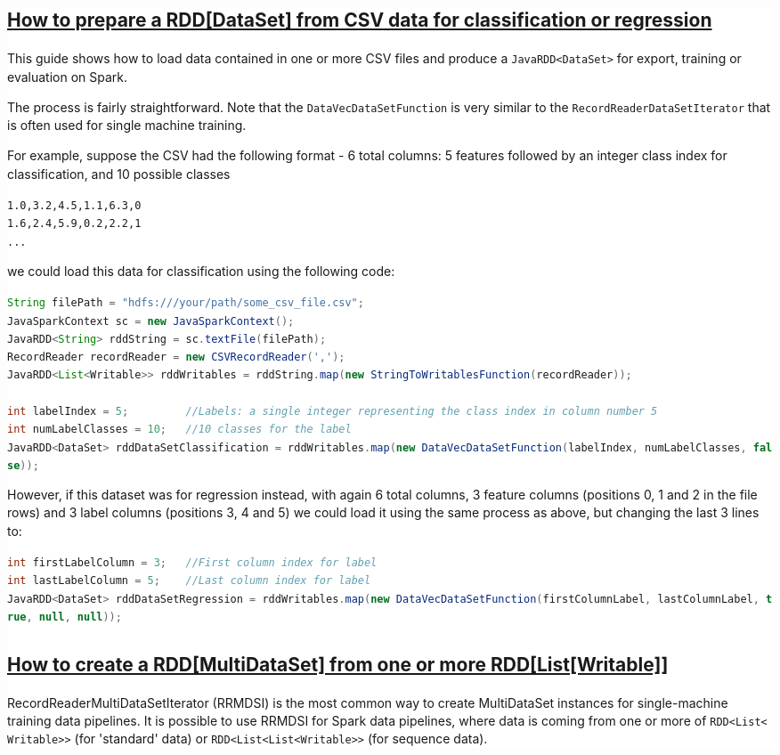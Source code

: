 ## [How to prepare a RDD\[DataSet\] from CSV data for classification or regression](https://app.gitbook.com/s/-LsGrpMiOeoMSFYK0VJQ-714541269/spark/how-to-guides/data-howto.md)

This guide shows how to load data contained in one or more CSV files and produce a `JavaRDD<DataSet>` for export, training or evaluation on Spark.

The process is fairly straightforward. Note that the `DataVecDataSetFunction` is very similar to the `RecordReaderDataSetIterator` that is often used for single machine training.

For example, suppose the CSV had the following format - 6 total columns: 5 features followed by an integer class index for classification, and 10 possible classes

```
1.0,3.2,4.5,1.1,6.3,0
1.6,2.4,5.9,0.2,2.2,1
...
```

we could load this data for classification using the following code:

```java
String filePath = "hdfs:///your/path/some_csv_file.csv";
JavaSparkContext sc = new JavaSparkContext();
JavaRDD<String> rddString = sc.textFile(filePath);
RecordReader recordReader = new CSVRecordReader(',');
JavaRDD<List<Writable>> rddWritables = rddString.map(new StringToWritablesFunction(recordReader));

int labelIndex = 5;         //Labels: a single integer representing the class index in column number 5
int numLabelClasses = 10;   //10 classes for the label
JavaRDD<DataSet> rddDataSetClassification = rddWritables.map(new DataVecDataSetFunction(labelIndex, numLabelClasses, false));
```

However, if this dataset was for regression instead, with again 6 total columns, 3 feature columns (positions 0, 1 and 2 in the file rows) and 3 label columns (positions 3, 4 and 5) we could load it using the same process as above, but changing the last 3 lines to:

```java
int firstLabelColumn = 3;   //First column index for label
int lastLabelColumn = 5;    //Last column index for label
JavaRDD<DataSet> rddDataSetRegression = rddWritables.map(new DataVecDataSetFunction(firstColumnLabel, lastColumnLabel, true, null, null));
```

## [How to create a RDD\[MultiDataSet\] from one or more RDD\[List\[Writable\]\]](https://app.gitbook.com/s/-LsGrpMiOeoMSFYK0VJQ-714541269/spark/how-to-guides/data-howto.md)

RecordReaderMultiDataSetIterator (RRMDSI) is the most common way to create MultiDataSet instances for single-machine training data pipelines. It is possible to use RRMDSI for Spark data pipelines, where data is coming from one or more of `RDD<List<Writable>>` (for 'standard' data) or `RDD<List<List<Writable>>` (for sequence data).
